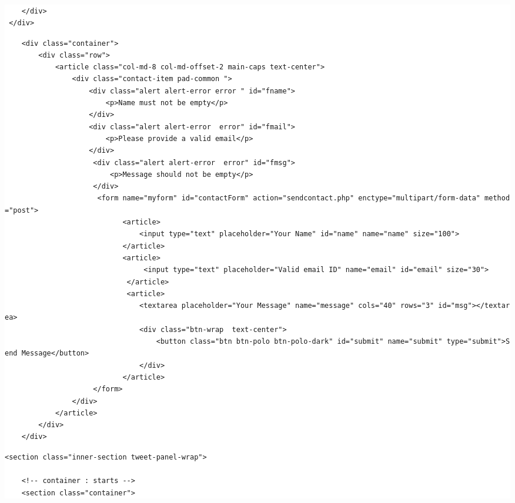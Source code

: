 		</div>
	 </div>
</section>




<section id="contact-form" class="contact-form white-bg page-section ">
		    	
		<div class="container">
			<div class="row">
				<article class="col-md-8 col-md-offset-2 main-caps text-center">
					<div class="contact-item pad-common ">
						<div class="alert alert-error error " id="fname">
							<p>Name must not be empty</p>
						</div>
						<div class="alert alert-error  error" id="fmail">
							<p>Please provide a valid email</p>
						</div>
						 <div class="alert alert-error  error" id="fmsg">
							 <p>Message should not be empty</p>
						 </div>
						  <form name="myform" id="contactForm" action="sendcontact.php" enctype="multipart/form-data" method="post"> 
								<article>
									<input type="text" placeholder="Your Name" id="name" name="name" size="100">
								</article>
								<article>
									 <input type="text" placeholder="Valid email ID" name="email" id="email" size="30">
								 </article>
								 <article>
									<textarea placeholder="Your Message" name="message" cols="40" rows="3" id="msg"></textarea>
									<div class="btn-wrap  text-center">
										<button class="btn btn-polo btn-polo-dark" id="submit" name="submit" type="submit">Send Message</button>
									</div>
								</article>
						 </form>
					</div>
				</article>
			</div>
		</div>
</section>






<footer id="mastfoot" class="mastfoot dark-bg">



	<section class="inner-section tweet-panel-wrap">

		<!-- container : starts -->
		<section class="container">
	